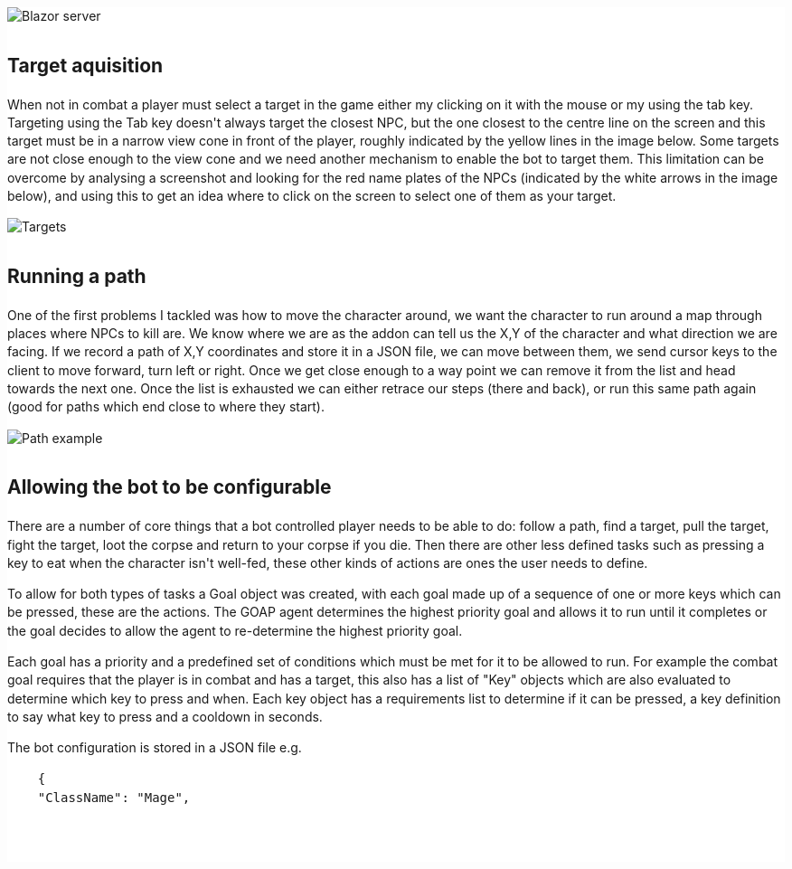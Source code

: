 ![Blazor server](/post/img/wowbot_blazorserver.png)


## Target aquisition

When not in combat a player must select a target in the game either my clicking on it with the mouse or my using the tab key. Targeting using the Tab key doesn't always target the closest NPC, but the one closest to the centre line on the screen and this target must be in a narrow view cone in front of the player, roughly indicated by the yellow lines in the image below. Some targets are not close enough to the view cone and we need another mechanism to enable the bot to target them. This limitation can be overcome by analysing a screenshot and looking for the red name plates of the NPCs (indicated by the white arrows in the image below), and using this to get an idea where to click on the screen to select one of them as your target.

![Targets](/post/img/wowbot_targets.jpg)

## Running a path

One of the first problems I tackled was how to move the character around, we want the character to run around a map through places where NPCs to kill are. We know where we are as the addon can tell us the X,Y of the character and what direction we are facing. If we record a path of X,Y coordinates and store it in a JSON file, we can move between them, we send cursor keys to the client to move forward, turn left or right. Once we get close enough to a way point we can remove it from the list and head towards the next one. Once the list is exhausted we can either retrace our steps (there and back), or run this same path again (good for paths which end close to where they start).

![Path example](/post/img/wowbot_path.png)


## Allowing the bot to be configurable

There are a number of core things that a bot controlled player needs to be able to do: follow a path, find a target, pull the target, fight the target, loot the corpse and return to your corpse if you die. Then there are other less defined tasks such as pressing a key to eat when the character isn't well-fed, these other kinds of actions are ones the user needs to define.

To allow for both types of tasks a Goal object was created, with each goal made up of a sequence of one or more keys which can be pressed, these are the actions. The GOAP agent determines the highest priority goal and allows it to run until it completes or the goal decides to allow the agent to re-determine the highest priority goal.

Each goal has a priority and a predefined set of conditions which must be met for it to be allowed to run. For example the combat goal requires that the player is in combat and has a target, 
this also has a list of "Key" objects which are also evaluated to determine which key to press and when. Each key object has a requirements list to determine if it can be pressed, a key definition to say what key to press and a cooldown in seconds.

The bot configuration is stored in a JSON file e.g.

<pre class="prettyprint" >
	{
	"ClassName": "Mage",
